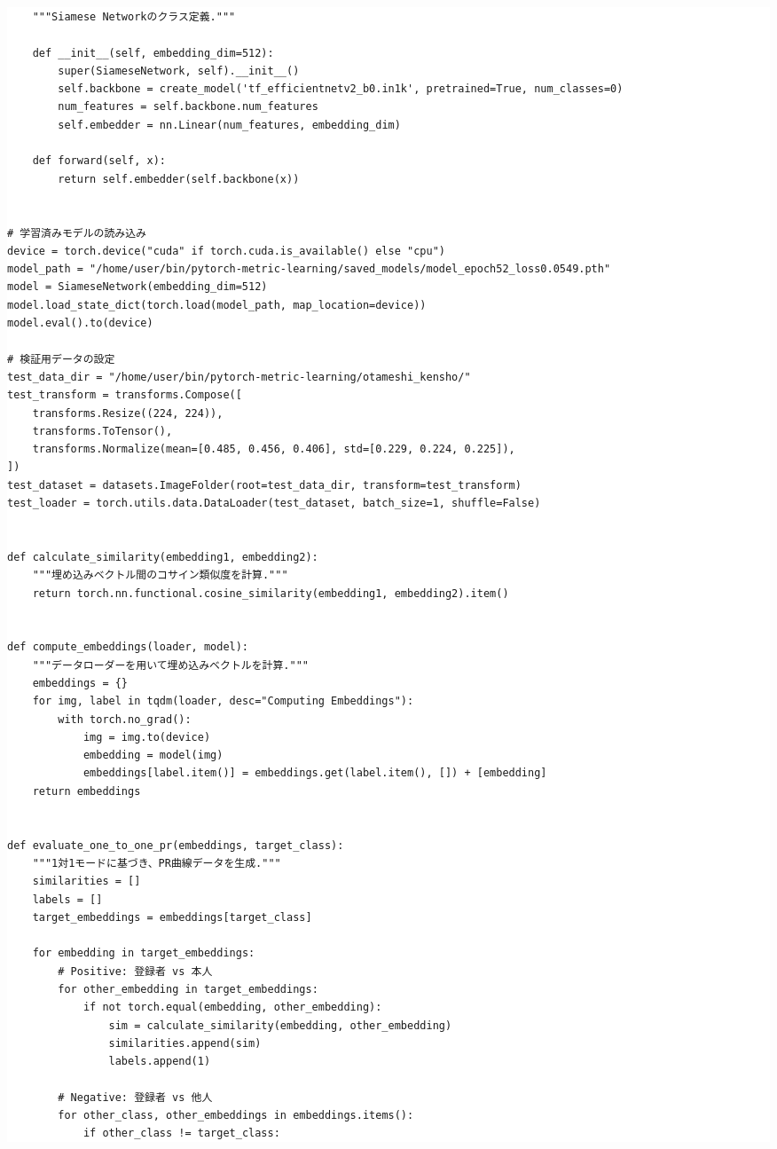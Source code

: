 ```python: pr_curve_plot_siamese_1-1.py
    """Siamese Networkのクラス定義."""

    def __init__(self, embedding_dim=512):
        super(SiameseNetwork, self).__init__()
        self.backbone = create_model('tf_efficientnetv2_b0.in1k', pretrained=True, num_classes=0)
        num_features = self.backbone.num_features
        self.embedder = nn.Linear(num_features, embedding_dim)

    def forward(self, x):
        return self.embedder(self.backbone(x))


# 学習済みモデルの読み込み
device = torch.device("cuda" if torch.cuda.is_available() else "cpu")
model_path = "/home/user/bin/pytorch-metric-learning/saved_models/model_epoch52_loss0.0549.pth"
model = SiameseNetwork(embedding_dim=512)
model.load_state_dict(torch.load(model_path, map_location=device))
model.eval().to(device)

# 検証用データの設定
test_data_dir = "/home/user/bin/pytorch-metric-learning/otameshi_kensho/"
test_transform = transforms.Compose([
    transforms.Resize((224, 224)),
    transforms.ToTensor(),
    transforms.Normalize(mean=[0.485, 0.456, 0.406], std=[0.229, 0.224, 0.225]),
])
test_dataset = datasets.ImageFolder(root=test_data_dir, transform=test_transform)
test_loader = torch.utils.data.DataLoader(test_dataset, batch_size=1, shuffle=False)


def calculate_similarity(embedding1, embedding2):
    """埋め込みベクトル間のコサイン類似度を計算."""
    return torch.nn.functional.cosine_similarity(embedding1, embedding2).item()


def compute_embeddings(loader, model):
    """データローダーを用いて埋め込みベクトルを計算."""
    embeddings = {}
    for img, label in tqdm(loader, desc="Computing Embeddings"):
        with torch.no_grad():
            img = img.to(device)
            embedding = model(img)
            embeddings[label.item()] = embeddings.get(label.item(), []) + [embedding]
    return embeddings


def evaluate_one_to_one_pr(embeddings, target_class):
    """1対1モードに基づき、PR曲線データを生成."""
    similarities = []
    labels = []
    target_embeddings = embeddings[target_class]

    for embedding in target_embeddings:
        # Positive: 登録者 vs 本人
        for other_embedding in target_embeddings:
            if not torch.equal(embedding, other_embedding):
                sim = calculate_similarity(embedding, other_embedding)
                similarities.append(sim)
                labels.append(1)

        # Negative: 登録者 vs 他人
        for other_class, other_embeddings in embeddings.items():
            if other_class != target_class:
```

[^1]: 中にはごついお兄さんのデータセットを選んでしまい、やらなければよかったと撃沈した勇者もいました。
[^2]: もちろん、これらを使って商用利用したり配布したらダメですよ！
[^3]: 拙著記事を参考文献リストに入れておきます。ご興味のある方は読んでみてね。
[^4]: しかしながら、結局「近くにいる詳しい人が使ってるのを使え」が多分正しいです。
[^5]: そしてわたしにバッジを送ってください。もらったことありませんがZennからお金もらえるのかな？